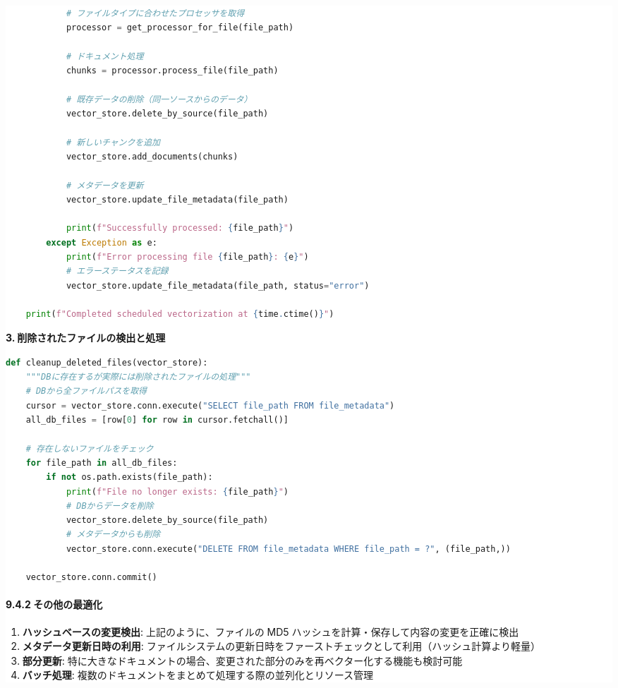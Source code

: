 ```python
            # ファイルタイプに合わせたプロセッサを取得
            processor = get_processor_for_file(file_path)

            # ドキュメント処理
            chunks = processor.process_file(file_path)

            # 既存データの削除（同一ソースからのデータ）
            vector_store.delete_by_source(file_path)

            # 新しいチャンクを追加
            vector_store.add_documents(chunks)

            # メタデータを更新
            vector_store.update_file_metadata(file_path)

            print(f"Successfully processed: {file_path}")
        except Exception as e:
            print(f"Error processing file {file_path}: {e}")
            # エラーステータスを記録
            vector_store.update_file_metadata(file_path, status="error")

    print(f"Completed scheduled vectorization at {time.ctime()}")
```

**3. 削除されたファイルの検出と処理**

```python
def cleanup_deleted_files(vector_store):
    """DBに存在するが実際には削除されたファイルの処理"""
    # DBから全ファイルパスを取得
    cursor = vector_store.conn.execute("SELECT file_path FROM file_metadata")
    all_db_files = [row[0] for row in cursor.fetchall()]

    # 存在しないファイルをチェック
    for file_path in all_db_files:
        if not os.path.exists(file_path):
            print(f"File no longer exists: {file_path}")
            # DBからデータを削除
            vector_store.delete_by_source(file_path)
            # メタデータからも削除
            vector_store.conn.execute("DELETE FROM file_metadata WHERE file_path = ?", (file_path,))

    vector_store.conn.commit()
```

#### 9.4.2 その他の最適化

1. **ハッシュベースの変更検出**: 上記のように、ファイルの MD5 ハッシュを計算・保存して内容の変更を正確に検出
2. **メタデータ更新日時の利用**: ファイルシステムの更新日時をファーストチェックとして利用（ハッシュ計算より軽量）
3. **部分更新**: 特に大きなドキュメントの場合、変更された部分のみを再ベクター化する機能も検討可能
4. **バッチ処理**: 複数のドキュメントをまとめて処理する際の並列化とリソース管理
